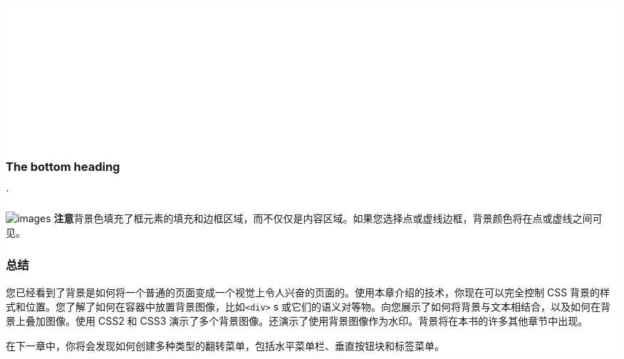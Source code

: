         <p>&nbsp;</p>
        <p>&nbsp;</p>
        <p>&nbsp;</p>
<h3>The bottom heading</h3>
</div>
</body>
</html>`

![images](images/square.jpg) **注意**背景色填充了框元素的填充和边框区域，而不仅仅是内容区域。如果您选择点或虚线边框，背景颜色将在点或虚线之间可见。

### 总结

您已经看到了背景是如何将一个普通的页面变成一个视觉上令人兴奋的页面的。使用本章介绍的技术，你现在可以完全控制 CSS 背景的样式和位置。您了解了如何在容器中放置背景图像，比如`<div>` s 或它们的语义对等物。向您展示了如何将背景与文本相结合，以及如何在背景上叠加图像。使用 CSS2 和 CSS3 演示了多个背景图像。还演示了使用背景图像作为水印。背景将在本书的许多其他章节中出现。

在下一章中，你将会发现如何创建多种类型的翻转菜单，包括水平菜单栏、垂直按钮块和标签菜单。